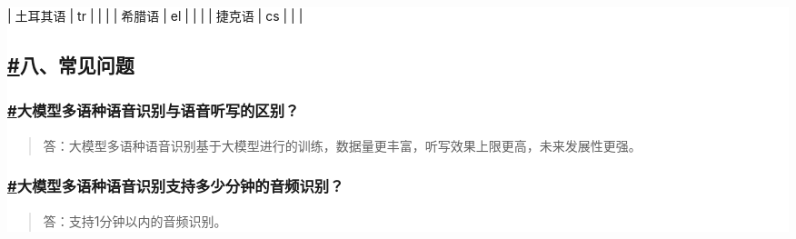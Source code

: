 | 土耳其语 | tr   |            |      |
| 希腊语   | el   |            |      |
| 捷克语   | cs   |            |      |

## [#](https://www.xfyun.cn/doc/spark/spark_mul_cn_iat.html#八、常见问题)八、常见问题

### [#](https://www.xfyun.cn/doc/spark/spark_mul_cn_iat.html#大模型多语种语音识别与语音听写的区别)大模型多语种语音识别与语音听写的区别？

> 答：大模型多语种语音识别基于大模型进行的训练，数据量更丰富，听写效果上限更高，未来发展性更强。

### [#](https://www.xfyun.cn/doc/spark/spark_mul_cn_iat.html#大模型多语种语音识别支持多少分钟的音频识别)大模型多语种语音识别支持多少分钟的音频识别？

> 答：支持1分钟以内的音频识别。
